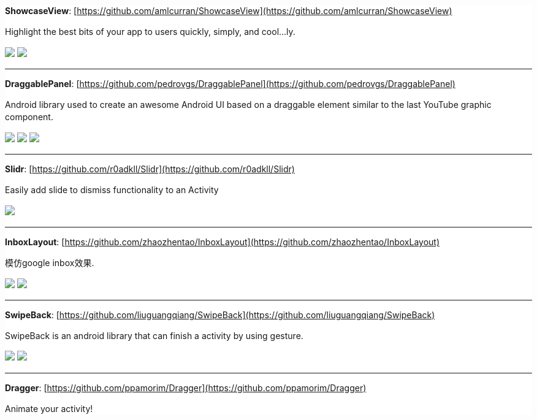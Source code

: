 
**ShowcaseView**: [https://github.com/amlcurran/ShowcaseView](https://github.com/amlcurran/ShowcaseView)

Highlight the best bits of your app to users quickly, simply, and cool...ly.

<img src="https://github.com/amlcurran/ShowcaseView/blob/master/example2@2x.png" width="320" />
<img src="https://github.com/amlcurran/ShowcaseView/blob/master/example@2x.png" width="320" />

---

**DraggablePanel**: [https://github.com/pedrovgs/DraggablePanel](https://github.com/pedrovgs/DraggablePanel)

Android library used to create an awesome Android UI based on a draggable element similar to the last YouTube graphic component.

<img src="https://github.com/pedrovgs/DraggablePanel/blob/develop/art/screenshot1.gif" width="270" />
<img src="https://github.com/pedrovgs/DraggablePanel/blob/develop/art/screenshot3.gif" width="270" />
<img src="https://github.com/pedrovgs/DraggablePanel/blob/develop/art/screenshot4.gif" width="270" />

---

**Slidr**: [https://github.com/r0adkll/Slidr](https://github.com/r0adkll/Slidr)

Easily add slide to dismiss functionality to an Activity

<img src="https://github.com/r0adkll/Slidr/blob/master/images/slidr_gif.gif" width="320" />

---

**InboxLayout**: [https://github.com/zhaozhentao/InboxLayout](https://github.com/zhaozhentao/InboxLayout)

模仿google inbox效果.

<img src="https://raw.githubusercontent.com/zhaozhentao/InboxLayout/master/screenshot/pic.gif" width="320" />
<img src="https://github.com/zhaozhentao/InboxLayout/blob/master/screenshot/pic1.gif" width="320" />

---

**SwipeBack**: [https://github.com/liuguangqiang/SwipeBack](https://github.com/liuguangqiang/SwipeBack)

SwipeBack is an android library that can finish a activity by using gesture.

<img src="https://github.com/liuguangqiang/SwipeBack/blob/master/Images/swipeback_demo.gif" width="320" />
<img src="https://github.com/liuguangqiang/SwipeBack/blob/master/Images/swipeback.gif" width="320" />

---

**Dragger**: [https://github.com/ppamorim/Dragger](https://github.com/ppamorim/Dragger)

Animate your activity!
